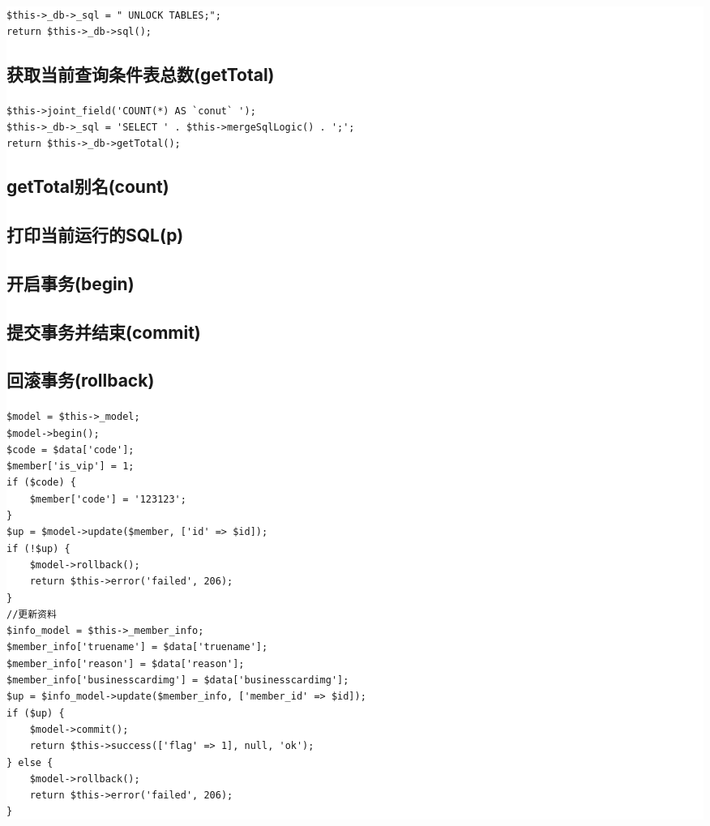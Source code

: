 ```
$this->_db->_sql = " UNLOCK TABLES;";
return $this->_db->sql();
```

## 获取当前查询条件表总数(getTotal)

```
$this->joint_field('COUNT(*) AS `conut` ');
$this->_db->_sql = 'SELECT ' . $this->mergeSqlLogic() . ';';
return $this->_db->getTotal();
```

## getTotal别名(count)

```

```

## 打印当前运行的SQL(p)

## 开启事务(begin)
## 提交事务并结束(commit)
## 回滚事务(rollback)

```
$model = $this->_model;
$model->begin();
$code = $data['code'];
$member['is_vip'] = 1;
if ($code) {
    $member['code'] = '123123';
}
$up = $model->update($member, ['id' => $id]);
if (!$up) {
    $model->rollback();
    return $this->error('failed', 206);
}
//更新资料
$info_model = $this->_member_info;
$member_info['truename'] = $data['truename'];
$member_info['reason'] = $data['reason'];
$member_info['businesscardimg'] = $data['businesscardimg'];
$up = $info_model->update($member_info, ['member_id' => $id]);
if ($up) {
    $model->commit();
    return $this->success(['flag' => 1], null, 'ok');
} else {
    $model->rollback();
    return $this->error('failed', 206);
}
```
